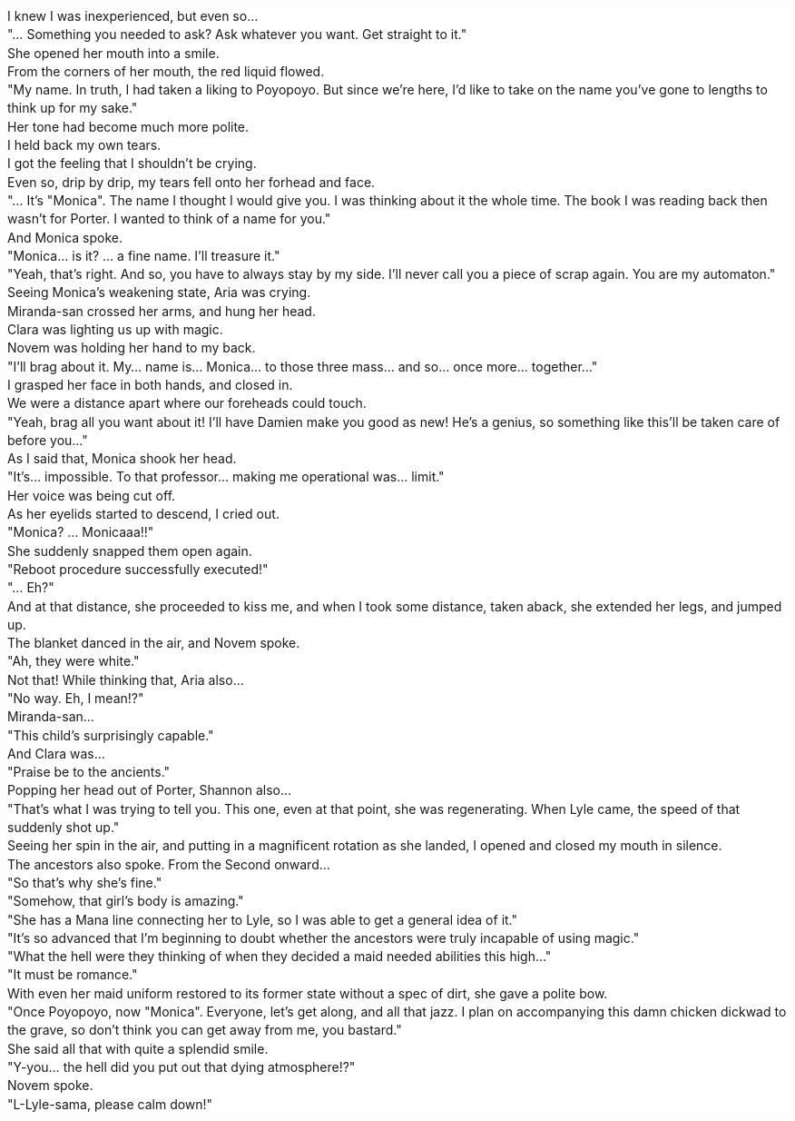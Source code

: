 I knew I was inexperienced, but even so…<br/>
"… Something you needed to ask? Ask whatever you want. Get straight to it."<br/>
She opened her mouth into a smile.<br/>
From the corners of her mouth, the red liquid flowed.<br/>
"My name. In truth, I had taken a liking to Poyopoyo. But since we’re here, I’d like to take on the name you’ve gone to lengths to think up for my sake."<br/>
Her tone had become much more polite.<br/>
I held back my own tears.<br/>
I got the feeling that I shouldn’t be crying.<br/>
Even so, drip by drip, my tears fell onto her forhead and face.<br/>
"… It’s "Monica". The name I thought I would give you. I was thinking about it the whole time. The book I was reading back then wasn’t for Porter. I wanted to think of a name for you."<br/>
And Monica spoke.<br/>
"Monica… is it? … a fine name. I’ll treasure it."<br/>
"Yeah, that’s right. And so, you have to always stay by my side. I’ll never call you a piece of scrap again. You are my automaton."<br/>
Seeing Monica’s weakening state, Aria was crying.<br/>
Miranda-san crossed her arms, and hung her head.<br/>
Clara was lighting us up with magic.<br/>
Novem was holding her hand to my back.<br/>
"I’ll brag about it. My… name is… Monica… to those three mass… and so… once more… together…"<br/>
I grasped her face in both hands, and closed in.<br/>
We were a distance apart where our foreheads could touch.<br/>
"Yeah, brag all you want about it! I’ll have Damien make you good as new! He’s a genius, so something like this’ll be taken care of before you…"<br/>
As I said that, Monica shook her head.<br/>
"It’s… impossible. To that professor… making me operational was… limit."<br/>
Her voice was being cut off.<br/>
As her eyelids started to descend, I cried out.<br/>
"Monica? … Monicaaa!!"<br/>
She suddenly snapped them open again.<br/>
"Reboot procedure successfully executed!"<br/>
"… Eh?"<br/>
And at that distance, she proceeded to kiss me, and when I took some distance, taken aback, she extended her legs, and jumped up.<br/>
The blanket danced in the air, and Novem spoke.<br/>
"Ah, they were white."<br/>
Not that! While thinking that, Aria also…<br/>
"No way. Eh, I mean!?"<br/>
Miranda-san…<br/>
"This child’s surprisingly capable."<br/>
And Clara was…<br/>
"Praise be to the ancients."<br/>
Popping her head out of Porter, Shannon also…<br/>
"That’s what I was trying to tell you. This one, even at that point, she was regenerating. When Lyle came, the speed of that suddenly shot up."<br/>
Seeing her spin in the air, and putting in a magnificent rotation as she landed, I opened and closed my mouth in silence.<br/>
The ancestors also spoke. From the Second onward…<br/>
"So that’s why she’s fine."<br/>
"Somehow, that girl’s body is amazing."<br/>
"She has a Mana line connecting her to Lyle, so I was able to get a general idea of it."<br/>
"It’s so advanced that I’m beginning to doubt whether the ancestors were truly incapable of using magic."<br/>
"What the hell were they thinking of when they decided a maid needed abilities this high…"<br/>
"It must be romance."<br/>
With even her maid uniform restored to its former state without a spec of dirt, she gave a polite bow.<br/>
"Once Poyopoyo, now "Monica". Everyone, let’s get along, and all that jazz. I plan on accompanying this damn chicken dickwad to the grave, so don’t think you can get away from me, you bastard."<br/>
She said all that with quite a splendid smile.<br/>
"Y-you… the hell did you put out that dying atmosphere!?"<br/>
Novem spoke.<br/>
"L-Lyle-sama, please calm down!"<br/>